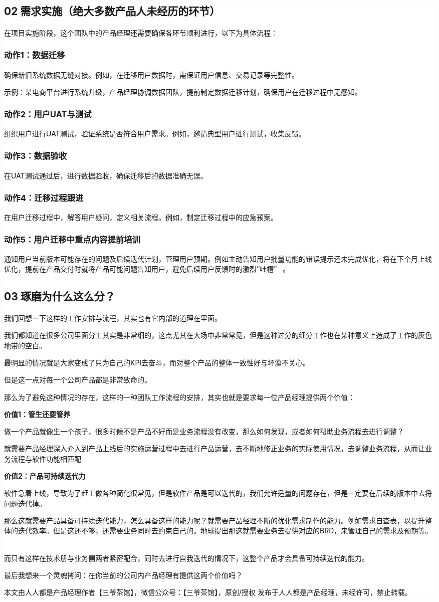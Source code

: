## 02 需求实施（绝大多数产品人未经历的环节）

在项目实施阶段，这个团队中的产品经理还需要确保各环节顺利进行，以下为具体流程：

### 动作1：数据迁移

确保新旧系统数据无缝对接。例如，在迁移用户数据时，需保证用户信息、交易记录等完整性。

示例：某电商平台进行系统升级，产品经理协调数据团队，提前制定数据迁移计划，确保用户在迁移过程中无感知。

### 动作2：用户UAT与测试

组织用户进行UAT测试，验证系统是否符合用户需求。例如，邀请典型用户进行测试，收集反馈。

### 动作3：数据验收

在UAT测试通过后，进行数据验收，确保迁移后的数据准确无误。

### 动作4：迁移过程跟进

在用户迁移过程中，解答用户疑问，定义相关流程。例如，制定迁移过程中的应急预案。

### 动作5：用户迁移中重点内容提前培训

通知用户当前版本可能存在的问题及后续迭代计划，管理用户预期。例如主动告知用户批量功能的错误提示还未完成优化，将在下个月上线优化，提前在产品交付时就将产品可能问题告知用户，避免后续用户反馈时的激烈“吐槽”   。

## 03 琢磨为什么这么分？

我们回想一下这样的工作安排与流程，其实也有它内部的道理在里面。

我们都知道在很多公司里面分工其实是非常细的，这点尤其在大场中非常常见，但是这种过分的细分工作也在某种意义上造成了工作的灰色地带的空白。

最明显的情况就是大家变成了只为自己的KPI去奋斗，而对整个产品的整体一致性好与坏漠不关心。

但是这一点对每一个公司产品都是非常致命的。

那么为了避免这种情况的存在，这样的一种团队工作流程的安排，其实也就是要求每一位产品经理提供两个价值：

**价值1：管生还要管养**

做一个产品就像生一个孩子，很多时候不是产品不好而是业务流程没有改变，那么如何发现，或者如何帮助业务流程去进行调整？

就需要产品经理深入介入到产品上线后的实施运营过程中去进行产品运营，去不断地修正业务的实际使用情况，去调整业务流程，从而让业务流程与软件功能相匹配

**价值2：产品可持续迭代力**

软件急着上线，导致为了赶工做各种简化很常见，但是软件产品是可以迭代的，我们允许适量的问题存在，但是一定要在后续的版本中去将问题迭代掉。

那么这就需要产品具备可持续迭代能力，怎么具备这样的能力呢？就需要产品经理不断的优化需求制作的能力。例如需求自查表，以提升整体的迭代效率。但是这还不够，还需要业务同时去约束自己的。地球提出那这就需要业务去提供对应的BRD，来管理自己的需求及预期等。  

而只有这样在技术册与业务侧两者紧密配合，同时去进行自我迭代的情况下，这整个产品才会具备可持续迭代的能力。

最后我想来一个灵魂拷问：在你当前的公司内产品经理有提供这两个价值吗？  

本文由人人都是产品经理作者【三爷茶馆】，微信公众号：【三爷茶馆】，原创/授权 发布于人人都是产品经理，未经许可，禁止转载。
